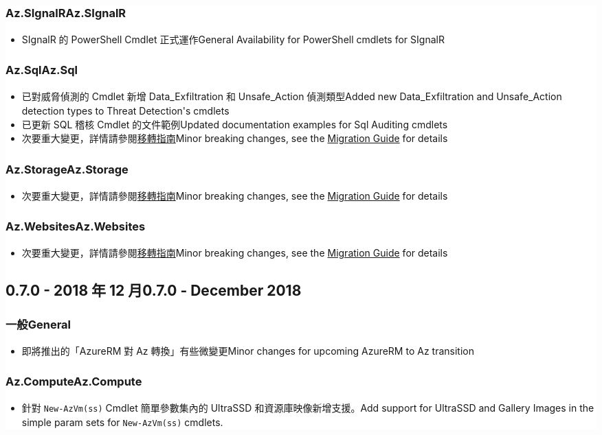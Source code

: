 ### <a name="azsignalr"></a><span data-ttu-id="c685f-171">Az.SIgnalR</span><span class="sxs-lookup"><span data-stu-id="c685f-171">Az.SIgnalR</span></span>
- <span data-ttu-id="c685f-172">SIgnalR 的 PowerShell Cmdlet 正式運作</span><span class="sxs-lookup"><span data-stu-id="c685f-172">General Availability for PowerShell cmdlets for SIgnalR</span></span>

### <a name="azsql"></a><span data-ttu-id="c685f-173">Az.Sql</span><span class="sxs-lookup"><span data-stu-id="c685f-173">Az.Sql</span></span>
- <span data-ttu-id="c685f-174">已對威脅偵測的 Cmdlet 新增 Data_Exfiltration 和 Unsafe_Action 偵測類型</span><span class="sxs-lookup"><span data-stu-id="c685f-174">Added new Data_Exfiltration and Unsafe_Action detection types to Threat Detection's cmdlets</span></span>
- <span data-ttu-id="c685f-175">已更新 SQL 稽核 Cmdlet 的文件範例</span><span class="sxs-lookup"><span data-stu-id="c685f-175">Updated documentation examples for Sql Auditing cmdlets</span></span>
- <span data-ttu-id="c685f-176">次要重大變更，詳情請參閱[移轉指南](https://aka.ms/azps-migration-guide)</span><span class="sxs-lookup"><span data-stu-id="c685f-176">Minor breaking changes, see the [Migration Guide](https://aka.ms/azps-migration-guide)  for details</span></span>

### <a name="azstorage"></a><span data-ttu-id="c685f-177">Az.Storage</span><span class="sxs-lookup"><span data-stu-id="c685f-177">Az.Storage</span></span>
- <span data-ttu-id="c685f-178">次要重大變更，詳情請參閱[移轉指南](https://aka.ms/azps-migration-guide)</span><span class="sxs-lookup"><span data-stu-id="c685f-178">Minor breaking changes, see the [Migration Guide](https://aka.ms/azps-migration-guide)  for details</span></span>

### <a name="azwebsites"></a><span data-ttu-id="c685f-179">Az.Websites</span><span class="sxs-lookup"><span data-stu-id="c685f-179">Az.Websites</span></span>
- <span data-ttu-id="c685f-180">次要重大變更，詳情請參閱[移轉指南](https://aka.ms/azps-migration-guide)</span><span class="sxs-lookup"><span data-stu-id="c685f-180">Minor breaking changes, see the [Migration Guide](https://aka.ms/azps-migration-guide)  for details</span></span>

## <a name="070---december-2018"></a><span data-ttu-id="c685f-181">0.7.0 - 2018 年 12 月</span><span class="sxs-lookup"><span data-stu-id="c685f-181">0.7.0 - December 2018</span></span>

### <a name="general"></a><span data-ttu-id="c685f-182">一般</span><span class="sxs-lookup"><span data-stu-id="c685f-182">General</span></span>

* <span data-ttu-id="c685f-183">即將推出的「AzureRM 對 Az 轉換」有些微變更</span><span class="sxs-lookup"><span data-stu-id="c685f-183">Minor changes for upcoming AzureRM to Az transition</span></span>

### <a name="azcompute"></a><span data-ttu-id="c685f-184">Az.Compute</span><span class="sxs-lookup"><span data-stu-id="c685f-184">Az.Compute</span></span>

* <span data-ttu-id="c685f-185">針對 `New-AzVm(ss)` Cmdlet 簡單參數集內的 UltraSSD 和資源庫映像新增支援。</span><span class="sxs-lookup"><span data-stu-id="c685f-185">Add support for UltraSSD and Gallery Images in the simple param sets for `New-AzVm(ss)` cmdlets.</span></span>
